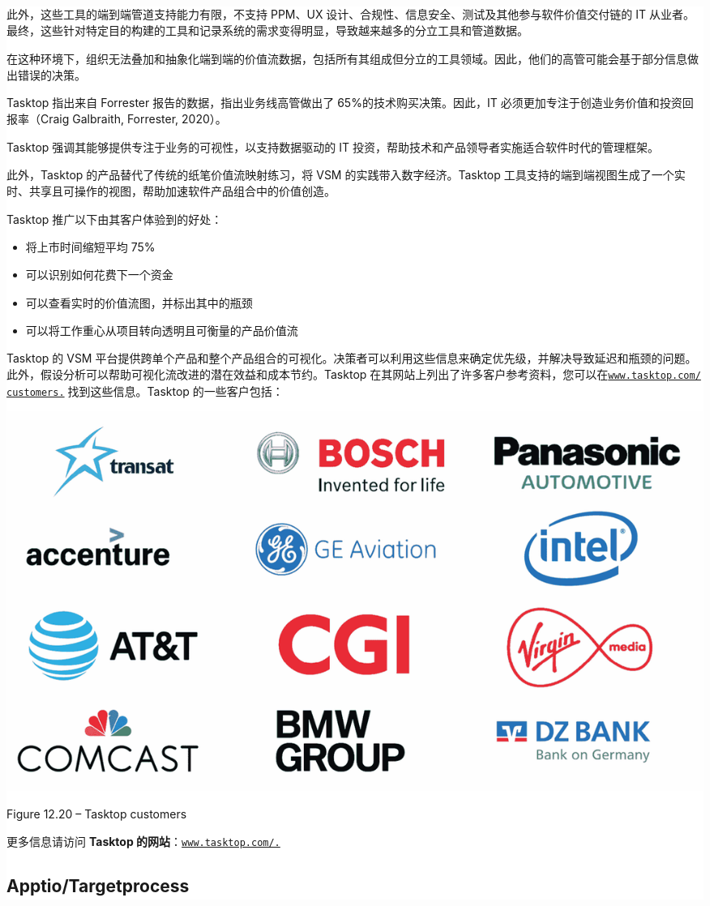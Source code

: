 此外，这些工具的端到端管道支持能力有限，不支持 PPM、UX 设计、合规性、信息安全、测试及其他参与软件价值交付链的 IT 从业者。最终，这些针对特定目的构建的工具和记录系统的需求变得明显，导致越来越多的分立工具和管道数据。

在这种环境下，组织无法叠加和抽象化端到端的价值流数据，包括所有其组成但分立的工具领域。因此，他们的高管可能会基于部分信息做出错误的决策。

Tasktop 指出来自 Forrester 报告的数据，指出业务线高管做出了 65%的技术购买决策。因此，IT 必须更加专注于创造业务价值和投资回报率（Craig Galbraith, Forrester, 2020）。

Tasktop 强调其能够提供专注于业务的可视性，以支持数据驱动的 IT 投资，帮助技术和产品领导者实施适合软件时代的管理框架。

此外，Tasktop 的产品替代了传统的纸笔价值流映射练习，将 VSM 的实践带入数字经济。Tasktop 工具支持的端到端视图生成了一个实时、共享且可操作的视图，帮助加速软件产品组合中的价值创造。

Tasktop 推广以下由其客户体验到的好处：

+   将上市时间缩短平均 75%

+   可以识别如何花费下一个资金

+   可以查看实时的价值流图，并标出其中的瓶颈

+   可以将工作重心从项目转向透明且可衡量的产品价值流

Tasktop 的 VSM 平台提供跨单个产品和整个产品组合的可视化。决策者可以利用这些信息来确定优先级，并解决导致延迟和瓶颈的问题。此外，假设分析可以帮助可视化流改进的潜在效益和成本节约。Tasktop 在其网站上列出了许多客户参考资料，您可以在[`www.tasktop.com/customers.`](https://www.tasktop.com/customers.) 找到这些信息。Tasktop 的一些客户包括：

![Figure 12.20 – Tasktop customers](img/B17087_Figure_12.20.jpg)

Figure 12.20 – Tasktop customers

更多信息请访问 **Tasktop 的网站**：[`www.tasktop.com/.`](https://www.tasktop.com/)

## Apptio/Targetprocess
